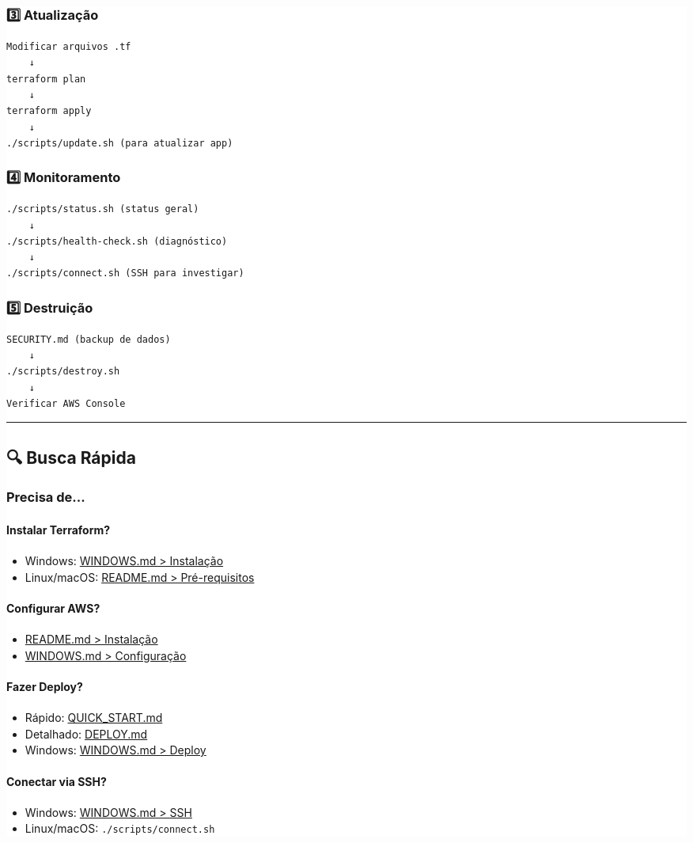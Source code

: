 ### 3️⃣ Atualização

```
Modificar arquivos .tf
    ↓
terraform plan
    ↓
terraform apply
    ↓
./scripts/update.sh (para atualizar app)
```

### 4️⃣ Monitoramento

```
./scripts/status.sh (status geral)
    ↓
./scripts/health-check.sh (diagnóstico)
    ↓
./scripts/connect.sh (SSH para investigar)
```

### 5️⃣ Destruição

```
SECURITY.md (backup de dados)
    ↓
./scripts/destroy.sh
    ↓
Verificar AWS Console
```

---

## 🔍 Busca Rápida

### Precisa de...

#### Instalar Terraform?
- Windows: [WINDOWS.md > Instalação](WINDOWS.md#-instalação-no-windows)
- Linux/macOS: [README.md > Pré-requisitos](README.md#-pré-requisitos)

#### Configurar AWS?
- [README.md > Instalação](README.md#-instalação)
- [WINDOWS.md > Configuração](WINDOWS.md#️-configuração)

#### Fazer Deploy?
- Rápido: [QUICK_START.md](QUICK_START.md)
- Detalhado: [DEPLOY.md](DEPLOY.md)
- Windows: [WINDOWS.md > Deploy](WINDOWS.md#-deploy)

#### Conectar via SSH?
- Windows: [WINDOWS.md > SSH](WINDOWS.md#-conectar-via-ssh)
- Linux/macOS: `./scripts/connect.sh`

